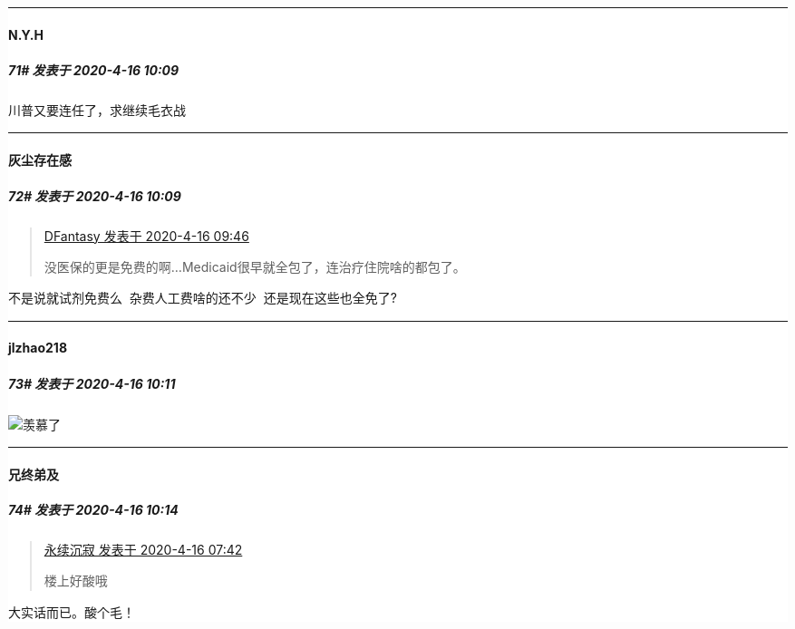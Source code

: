 





*****

####  N.Y.H  
##### 71#       发表于 2020-4-16 10:09




川普又要连任了，求继续毛衣战







*****

####  灰尘存在感  
##### 72#       发表于 2020-4-16 10:09



<blockquote><a href="httphttps://bbs.saraba1st.com/2b/forum.php?mod=redirect&amp;goto=findpost&amp;pid=47098256&amp;ptid=1924402" target="_blank">DFantasy 发表于 2020-4-16 09:46</a>

没医保的更是免费的啊…Medicaid很早就全包了，连治疗住院啥的都包了。</blockquote>
不是说就试剂免费么  杂费人工费啥的还不少  还是现在这些也全免了?







*****

####  jlzhao218  
##### 73#       发表于 2020-4-16 10:11



<img src="https://static.saraba1st.com/image/smiley/face2017/125.png" referrerpolicy="no-referrer">羡慕了







*****

####  兄终弟及  
##### 74#       发表于 2020-4-16 10:14



<blockquote><a href="httphttps://bbs.saraba1st.com/2b/forum.php?mod=redirect&amp;goto=findpost&amp;pid=47097254&amp;ptid=1924402" target="_blank">永续沉寂 发表于 2020-4-16 07:42</a>

楼上好酸哦</blockquote>
大实话而已。酸个毛！
